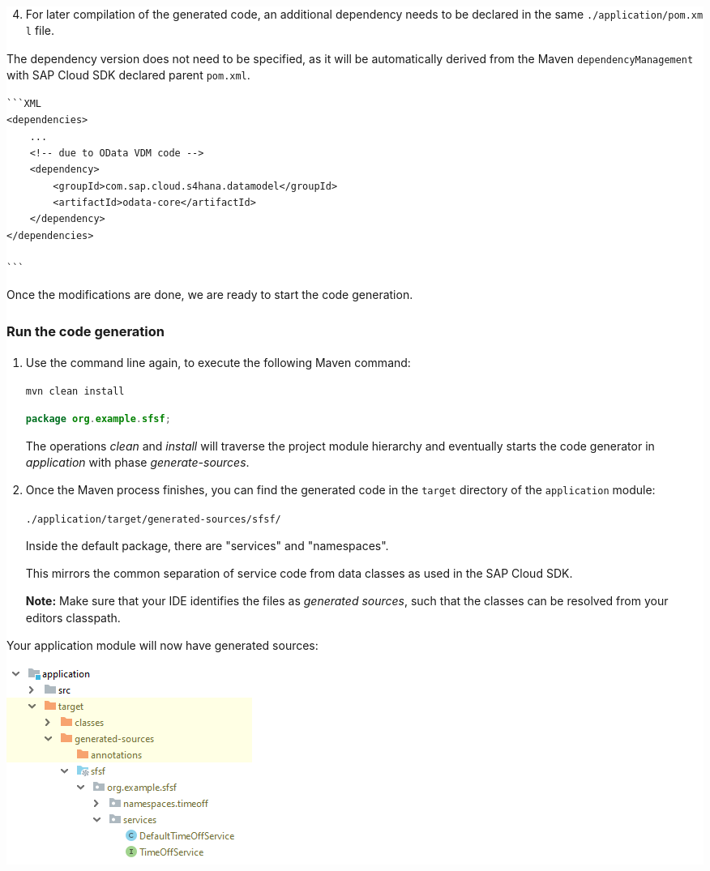 4. For later compilation of the generated code, an additional dependency needs to be declared in the same `./application/pom.xml` file.

The dependency version does not need to be specified, as it will be automatically derived from the Maven `dependencyManagement` with SAP Cloud SDK declared parent `pom.xml`.

    ```XML
    <dependencies>
        ...
        <!-- due to OData VDM code -->
        <dependency>
            <groupId>com.sap.cloud.s4hana.datamodel</groupId>
            <artifactId>odata-core</artifactId>
        </dependency>
    </dependencies>

    ```

Once the modifications are done, we are ready to start the code generation.



### Run the code generation


1. Use the command line again, to execute the following Maven command:

    ```Shell
    mvn clean install

    ```

    ```Java
    package org.example.sfsf;

    ```

    The operations _clean_ and _install_ will traverse the project module hierarchy and eventually starts the code generator in _application_ with phase _generate-sources_.

2. Once the Maven process finishes, you can find the generated code in the `target` directory of the `application` module:

    ```
    ./application/target/generated-sources/sfsf/

    ```

    Inside the default package, there are "services" and "namespaces".

    This mirrors the common separation of service code from data classes as used in the SAP Cloud SDK.

    **Note:** Make sure that your IDE identifies the files as _generated sources_, such that the classes can be resolved from your editors classpath.

Your application module will now have generated sources:

![Application module with generated sources](sfsf-vdm-tutorial-006-generated-code.png)
